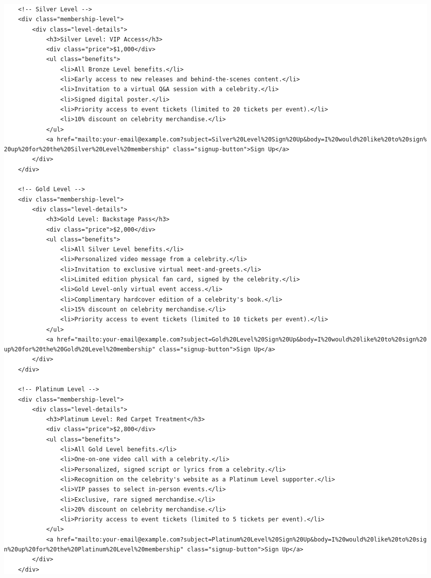 
        <!-- Silver Level -->
        <div class="membership-level">
            <div class="level-details">
                <h3>Silver Level: VIP Access</h3>
                <div class="price">$1,000</div>
                <ul class="benefits">
                    <li>All Bronze Level benefits.</li>
                    <li>Early access to new releases and behind-the-scenes content.</li>
                    <li>Invitation to a virtual Q&A session with a celebrity.</li>
                    <li>Signed digital poster.</li>
                    <li>Priority access to event tickets (limited to 20 tickets per event).</li>
                    <li>10% discount on celebrity merchandise.</li>
                </ul>
                <a href="mailto:your-email@example.com?subject=Silver%20Level%20Sign%20Up&body=I%20would%20like%20to%20sign%20up%20for%20the%20Silver%20Level%20membership" class="signup-button">Sign Up</a>
            </div>
        </div>

        <!-- Gold Level -->
        <div class="membership-level">
            <div class="level-details">
                <h3>Gold Level: Backstage Pass</h3>
                <div class="price">$2,000</div>
                <ul class="benefits">
                    <li>All Silver Level benefits.</li>
                    <li>Personalized video message from a celebrity.</li>
                    <li>Invitation to exclusive virtual meet-and-greets.</li>
                    <li>Limited edition physical fan card, signed by the celebrity.</li>
                    <li>Gold Level-only virtual event access.</li>
                    <li>Complimentary hardcover edition of a celebrity's book.</li>
                    <li>15% discount on celebrity merchandise.</li>
                    <li>Priority access to event tickets (limited to 10 tickets per event).</li>
                </ul>
                <a href="mailto:your-email@example.com?subject=Gold%20Level%20Sign%20Up&body=I%20would%20like%20to%20sign%20up%20for%20the%20Gold%20Level%20membership" class="signup-button">Sign Up</a>
            </div>
        </div>

        <!-- Platinum Level -->
        <div class="membership-level">
            <div class="level-details">
                <h3>Platinum Level: Red Carpet Treatment</h3>
                <div class="price">$2,800</div>
                <ul class="benefits">
                    <li>All Gold Level benefits.</li>
                    <li>One-on-one video call with a celebrity.</li>
                    <li>Personalized, signed script or lyrics from a celebrity.</li>
                    <li>Recognition on the celebrity's website as a Platinum Level supporter.</li>
                    <li>VIP passes to select in-person events.</li>
                    <li>Exclusive, rare signed merchandise.</li>
                    <li>20% discount on celebrity merchandise.</li>
                    <li>Priority access to event tickets (limited to 5 tickets per event).</li>
                </ul>
                <a href="mailto:your-email@example.com?subject=Platinum%20Level%20Sign%20Up&body=I%20would%20like%20to%20sign%20up%20for%20the%20Platinum%20Level%20membership" class="signup-button">Sign Up</a>
            </div>
        </div>
